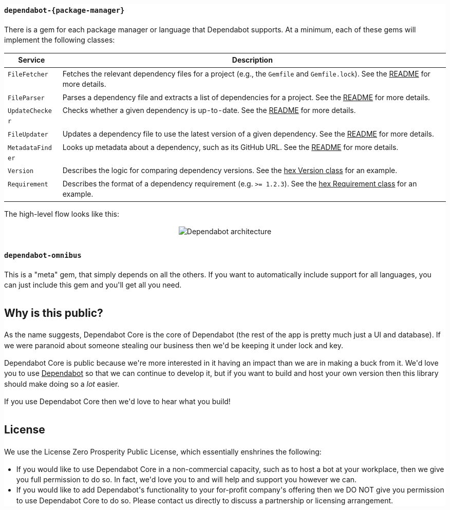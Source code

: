 ### `dependabot-{package-manager}`

There is a gem for each package manager or language that Dependabot supports.
At a minimum, each of these gems will implement the following classes:

| Service          | Description                                                                                   |
|------------------|-----------------------------------------------------------------------------------------------|
| `FileFetcher`    | Fetches the relevant dependency files for a project (e.g., the `Gemfile` and `Gemfile.lock`). See the [README](https://github.com/dependabot/dependabot-core/blob/main/common/lib/dependabot/file_fetchers/README.md) for more details. |
| `FileParser`     | Parses a dependency file and extracts a list of dependencies for a project. See the [README](https://github.com/dependabot/dependabot-core/blob/main/common/lib/dependabot/file_parsers/README.md) for more details. |
| `UpdateChecker`  | Checks whether a given dependency is up-to-date. See the [README](https://github.com/dependabot/dependabot-core/tree/main/common/lib/dependabot/update_checkers/README.md) for more details. |
| `FileUpdater`    | Updates a dependency file to use the latest version of a given dependency. See the [README](https://github.com/dependabot/dependabot-core/tree/main/common/lib/dependabot/file_updaters/README.md) for more details. |
| `MetadataFinder` | Looks up metadata about a dependency, such as its GitHub URL. See the [README](https://github.com/dependabot/dependabot-core/tree/main/common/lib/dependabot/metadata_finders/README.md) for more details. |
| `Version`        | Describes the logic for comparing dependency versions. See the [hex Version class](https://github.com/dependabot/dependabot-core/blob/main/hex/lib/dependabot/hex/version.rb) for an example. |
| `Requirement`    | Describes the format of a dependency requirement (e.g. `>= 1.2.3`). See the [hex Requirement class](https://github.com/dependabot/dependabot-core/blob/main/hex/lib/dependabot/hex/requirement.rb) for an example. |

The high-level flow looks like this:

<p align="center">
  <img src="https://s3.eu-west-2.amazonaws.com/dependabot-images/package-manager-architecture.svg" alt="Dependabot architecture">
</p>

### `dependabot-omnibus`

This is a "meta" gem, that simply depends on all the others.
If you want to automatically include support for all languages, you can just include this gem and you'll get all you need.

## Why is this public?

As the name suggests, Dependabot Core is the core of Dependabot (the rest of the app is pretty much just a UI and database).
If we were paranoid about someone stealing our business then we'd be keeping it under lock and key.

Dependabot Core is public because we're more interested in it having an impact than we are in making a buck from it.
We'd love you to use [Dependabot][dependabot] so that we can continue to develop it, but if you want to build and host your own version then this library should make doing so a *lot* easier.

If you use Dependabot Core then we'd love to hear what you build!

## License

We use the License Zero Prosperity Public License, which essentially enshrines the following:
- If you would like to use Dependabot Core in a non-commercial capacity, such as to host a bot at your workplace, then we give you full permission to do so.
  In fact, we'd love you to and will help and support you however we can.
- If you would like to add Dependabot's functionality to your for-profit company's offering then we DO NOT give you permission to use Dependabot Core to do so. 
  Please contact us directly to discuss a partnership or licensing arrangement.


[dependabot]: https://dependabot.com
[dependabot-status]: https://api.dependabot.com/badges/status?host=github&identifier=93163073
[dependabot-script]: https://github.com/dependabot/dependabot-script
[api-docs]: https://github.com/dependabot/api-docs
[bump]: https://github.com/gocardless/bump
[bump-core]: https://github.com/gocardless/bump-core
[gocardless]: https://gocardless.com